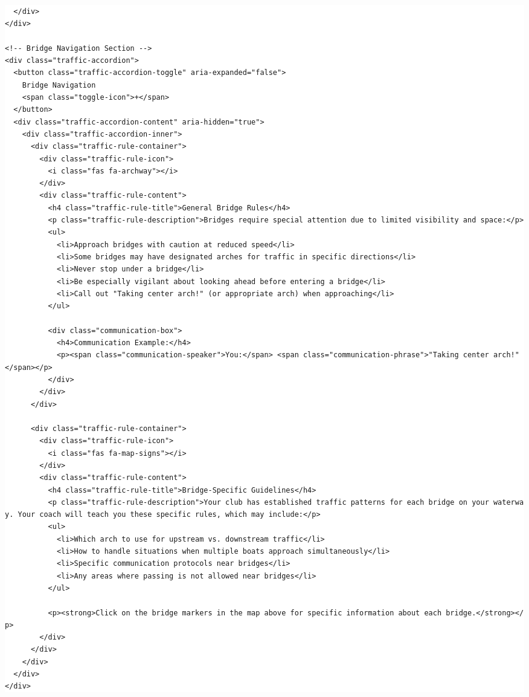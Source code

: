       </div>
    </div>

    <!-- Bridge Navigation Section -->
    <div class="traffic-accordion">
      <button class="traffic-accordion-toggle" aria-expanded="false">
        Bridge Navigation 
        <span class="toggle-icon">+</span>
      </button>
      <div class="traffic-accordion-content" aria-hidden="true">
        <div class="traffic-accordion-inner">
          <div class="traffic-rule-container">
            <div class="traffic-rule-icon">
              <i class="fas fa-archway"></i>
            </div>
            <div class="traffic-rule-content">
              <h4 class="traffic-rule-title">General Bridge Rules</h4>
              <p class="traffic-rule-description">Bridges require special attention due to limited visibility and space:</p>
              <ul>
                <li>Approach bridges with caution at reduced speed</li>
                <li>Some bridges may have designated arches for traffic in specific directions</li>
                <li>Never stop under a bridge</li>
                <li>Be especially vigilant about looking ahead before entering a bridge</li>
                <li>Call out "Taking center arch!" (or appropriate arch) when approaching</li>
              </ul>
              
              <div class="communication-box">
                <h4>Communication Example:</h4>
                <p><span class="communication-speaker">You:</span> <span class="communication-phrase">"Taking center arch!"</span></p>
              </div>
            </div>
          </div>
          
          <div class="traffic-rule-container">
            <div class="traffic-rule-icon">
              <i class="fas fa-map-signs"></i>
            </div>
            <div class="traffic-rule-content">
              <h4 class="traffic-rule-title">Bridge-Specific Guidelines</h4>
              <p class="traffic-rule-description">Your club has established traffic patterns for each bridge on your waterway. Your coach will teach you these specific rules, which may include:</p>
              <ul>
                <li>Which arch to use for upstream vs. downstream traffic</li>
                <li>How to handle situations when multiple boats approach simultaneously</li>
                <li>Specific communication protocols near bridges</li>
                <li>Any areas where passing is not allowed near bridges</li>
              </ul>
              
              <p><strong>Click on the bridge markers in the map above for specific information about each bridge.</strong></p>
            </div>
          </div>
        </div>
      </div>
    </div>
